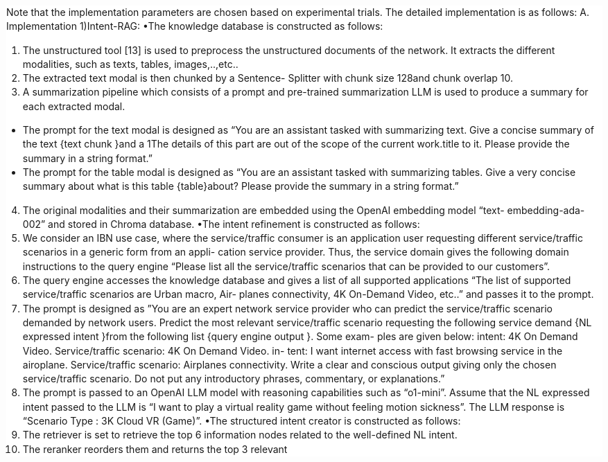 Note that the implementation parameters are chosen based on
experimental trials. The detailed implementation is as follows:
A. Implementation
1)Intent-RAG:
•The knowledge database is constructed as follows:
1) The unstructured tool [13] is used to preprocess the
unstructured documents of the network. It extracts the
different modalities, such as texts, tables, images,..,etc..
2) The extracted text modal is then chunked by a Sentence-
Splitter with chunk size 128and chunk overlap 10.
3) A summarization pipeline which consists of a prompt
and pre-trained summarization LLM is used to produce
a summary for each extracted modal.
- The prompt for the text modal is designed as “You
are an assistant tasked with summarizing text. Give
a concise summary of the text {text chunk }and a
1The details of this part are out of the scope of the current work.title to it. Please provide the summary in a string
format.”
- The prompt for the table modal is designed as “You
are an assistant tasked with summarizing tables. Give
a very concise summary about what is this table
{table}about? Please provide the summary in a
string format.”
4) The original modalities and their summarization are
embedded using the OpenAI embedding model “text-
embedding-ada-002” and stored in Chroma database.
•The intent refinement is constructed as follows:
1) We consider an IBN use case, where the service/traffic
consumer is an application user requesting different
service/traffic scenarios in a generic form from an appli-
cation service provider. Thus, the service domain gives
the following domain instructions to the query engine
“Please list all the service/traffic scenarios that can be
provided to our customers”.
2) The query engine accesses the knowledge database and
gives a list of all supported applications “The list of
supported service/traffic scenarios are Urban macro, Air-
planes connectivity, 4K On-Demand Video, etc..” and
passes it to the prompt.
3) The prompt is designed as ”You are an expert network
service provider who can predict the service/traffic
scenario demanded by network users. Predict the
most relevant service/traffic scenario requesting the
following service demand {NL expressed intent }from
the following list {query engine output }. Some exam-
ples are given below: intent: 4K On Demand Video.
Service/traffic scenario: 4K On Demand Video. in-
tent: I want internet access with fast browsing service
in the airoplane. Service/traffic scenario: Airplanes
connectivity. Write a clear and conscious output
giving only the chosen service/traffic scenario. Do
not put any introductory phrases, commentary, or
explanations.”
4) The prompt is passed to an OpenAI LLM model with
reasoning capabilities such as “o1-mini”. Assume that
the NL expressed intent passed to the LLM is “I want
to play a virtual reality game without feeling motion
sickness”. The LLM response is “Scenario Type : 3K
Cloud VR (Game)”.
•The structured intent creator is constructed as follows:
1) The retriever is set to retrieve the top 6 information nodes
related to the well-defined NL intent.
2) The reranker reorders them and returns the top 3 relevant
